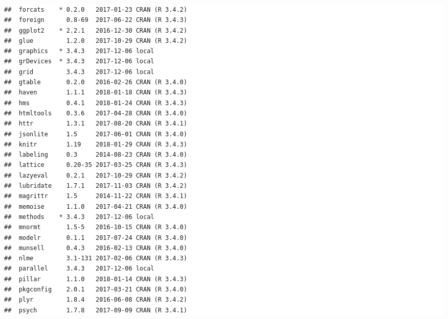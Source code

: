     ##  forcats    * 0.2.0   2017-01-23 CRAN (R 3.4.2)
    ##  foreign      0.8-69  2017-06-22 CRAN (R 3.4.3)
    ##  ggplot2    * 2.2.1   2016-12-30 CRAN (R 3.4.2)
    ##  glue         1.2.0   2017-10-29 CRAN (R 3.4.2)
    ##  graphics   * 3.4.3   2017-12-06 local         
    ##  grDevices  * 3.4.3   2017-12-06 local         
    ##  grid         3.4.3   2017-12-06 local         
    ##  gtable       0.2.0   2016-02-26 CRAN (R 3.4.0)
    ##  haven        1.1.1   2018-01-18 CRAN (R 3.4.3)
    ##  hms          0.4.1   2018-01-24 CRAN (R 3.4.3)
    ##  htmltools    0.3.6   2017-04-28 CRAN (R 3.4.0)
    ##  httr         1.3.1   2017-08-20 CRAN (R 3.4.1)
    ##  jsonlite     1.5     2017-06-01 CRAN (R 3.4.0)
    ##  knitr        1.19    2018-01-29 CRAN (R 3.4.3)
    ##  labeling     0.3     2014-08-23 CRAN (R 3.4.0)
    ##  lattice      0.20-35 2017-03-25 CRAN (R 3.4.3)
    ##  lazyeval     0.2.1   2017-10-29 CRAN (R 3.4.2)
    ##  lubridate    1.7.1   2017-11-03 CRAN (R 3.4.2)
    ##  magrittr     1.5     2014-11-22 CRAN (R 3.4.1)
    ##  memoise      1.1.0   2017-04-21 CRAN (R 3.4.0)
    ##  methods    * 3.4.3   2017-12-06 local         
    ##  mnormt       1.5-5   2016-10-15 CRAN (R 3.4.0)
    ##  modelr       0.1.1   2017-07-24 CRAN (R 3.4.0)
    ##  munsell      0.4.3   2016-02-13 CRAN (R 3.4.0)
    ##  nlme         3.1-131 2017-02-06 CRAN (R 3.4.3)
    ##  parallel     3.4.3   2017-12-06 local         
    ##  pillar       1.1.0   2018-01-14 CRAN (R 3.4.3)
    ##  pkgconfig    2.0.1   2017-03-21 CRAN (R 3.4.0)
    ##  plyr         1.8.4   2016-06-08 CRAN (R 3.4.2)
    ##  psych        1.7.8   2017-09-09 CRAN (R 3.4.1)